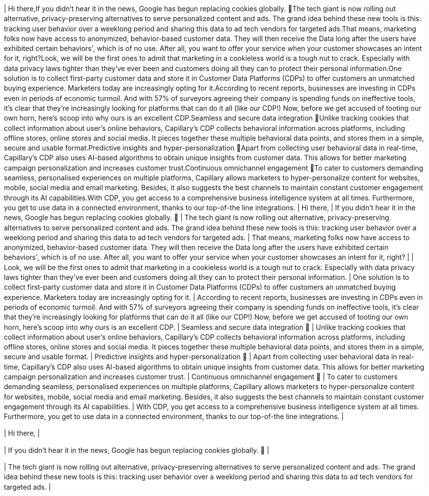 | Hi there,If you didn’t hear it in the news, Google has begun replacing cookies globally. 🍪The tech giant is now rolling out alternative, privacy-preserving alternatives to serve personalized content and ads. The grand idea behind these new tools is this: tracking user behavior over a weeklong period and sharing this data to ad tech vendors for targeted ads.That means, marketing folks now have access to anonymized, behavior-based customer data. They will then receive the Data long after the users have exhibited certain behaviors', which is of no use. After all, you want to offer your service when your customer showcases an intent for it, right?Look, we will be the first ones to admit that marketing in a cookieless world is a tough nut to crack. Especially with data privacy laws tighter than they’ve ever been and customers doing all they can to protect their personal information.One solution is to collect first-party customer data and store it in Customer Data Platforms (CDPs) to offer customers an unmatched buying experience. Marketers today are increasingly opting for it.According to recent reports, businesses are investing in CDPs even in periods of economic turmoil. And with 57% of surveyors agreeing their company is spending funds on ineffective tools, it’s clear that they’re increasingly looking for platforms that can do it all (like our CDP!) Now, before we get accused of tooting our own horn, here’s scoop into why ours is an excellent CDP.Seamless and secure data integration 📅Unlike tracking cookies that collect information about user’s online behaviors, Capillary’s CDP collects behavioral information across platforms, including offline stores, online stores and social media. It pieces together these multiple behavioral data points, and stores them in a simple, secure and usable format.Predictive insights and hyper-personalization 💌Apart from collecting user behavioral data in real-time, Capillary’s CDP also uses AI-based algorithms to obtain unique insights from customer data. This allows for better marketing campaign personalization and increases customer trust.Continuous omnichannel engagement 🔁To cater to customers demanding seamless, personalised experiences on multiple platforms, Capillary allows marketers to hyper-personalize content for websites, mobile, social media and email marketing. Besides, it also suggests the best channels to maintain constant customer engagement through its AI capabilities.With CDP, you get access to a comprehensive business intelligence system at all times. Furthermore, you get to use data in a connected environment, thanks to our top-of-the line integrations. | Hi there, | If you didn’t hear it in the news, Google has begun replacing cookies globally. 🍪 | The tech giant is now rolling out alternative, privacy-preserving alternatives to serve personalized content and ads. The grand idea behind these new tools is this: tracking user behavior over a weeklong period and sharing this data to ad tech vendors for targeted ads. | That means, marketing folks now have access to anonymized, behavior-based customer data. They will then receive the Data long after the users have exhibited certain behaviors', which is of no use. After all, you want to offer your service when your customer showcases an intent for it, right? |  | Look, we will be the first ones to admit that marketing in a cookieless world is a tough nut to crack. Especially with data privacy laws tighter than they’ve ever been and customers doing all they can to protect their personal information. | One solution is to collect first-party customer data and store it in Customer Data Platforms (CDPs) to offer customers an unmatched buying experience. Marketers today are increasingly opting for it. | According to recent reports, businesses are investing in CDPs even in periods of economic turmoil. And with 57% of surveyors agreeing their company is spending funds on ineffective tools, it’s clear that they’re increasingly looking for platforms that can do it all (like our CDP!) Now, before we get accused of tooting our own horn, here’s scoop into why ours is an excellent CDP. | Seamless and secure data integration 📅 | Unlike tracking cookies that collect information about user’s online behaviors, Capillary’s CDP collects behavioral information across platforms, including offline stores, online stores and social media. It pieces together these multiple behavioral data points, and stores them in a simple, secure and usable format. | Predictive insights and hyper-personalization 💌 | Apart from collecting user behavioral data in real-time, Capillary’s CDP also uses AI-based algorithms to obtain unique insights from customer data. This allows for better marketing campaign personalization and increases customer trust. | Continuous omnichannel engagement 🔁 | To cater to customers demanding seamless, personalised experiences on multiple platforms, Capillary allows marketers to hyper-personalize content for websites, mobile, social media and email marketing. Besides, it also suggests the best channels to maintain constant customer engagement through its AI capabilities. | With CDP, you get access to a comprehensive business intelligence system at all times. Furthermore, you get to use data in a connected environment, thanks to our top-of-the line integrations. |

| Hi there, |

| If you didn’t hear it in the news, Google has begun replacing cookies globally. 🍪 |

| The tech giant is now rolling out alternative, privacy-preserving alternatives to serve personalized content and ads. The grand idea behind these new tools is this: tracking user behavior over a weeklong period and sharing this data to ad tech vendors for targeted ads. |
